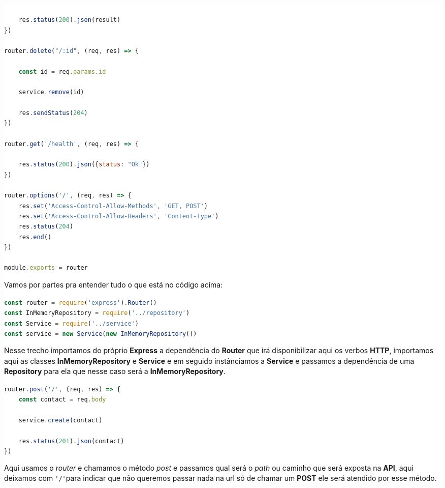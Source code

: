 ```js

    res.status(200).json(result)
})

router.delete("/:id", (req, res) => {

    const id = req.params.id

    service.remove(id)

    res.sendStatus(204)
})

router.get('/health', (req, res) => {

    res.status(200).json({status: "Ok"})
})

router.options('/', (req, res) => {
    res.set('Access-Control-Allow-Methods', 'GET, POST')
    res.set('Access-Control-Allow-Headers', 'Content-Type')
    res.status(204)
    res.end()
})

module.exports = router
```

Vamos por partes pra entender tudo o que está no código acima:

```js
const router = require('express').Router()
const InMemoryRepository = require('../repository')
const Service = require('../service')
const service = new Service(new InMemoryRepository())
```

Nesse trecho importamos do próprio **Express** a dependência do **Router** que irá disponibilizar aqui os verbos **HTTP**, importamos aqui as classes **InMemoryRepository** e **Service** e em seguido instânciamos a **Service** e passamos a dependência de uma **Repository** para ela que nesse caso será a **InMemoryRepository**.

```js
router.post('/', (req, res) => {
    const contact = req.body

    service.create(contact)

    res.status(201).json(contact)
})
```

Aqui usamos o *router* e chamamos o método *post* e passamos qual será o *path* ou caminho que será exposta na **API**, aqui deixamos com ```'/'```para indicar que não queremos passar nada na url só de chamar um **POST** ele será atendido por esse método.
